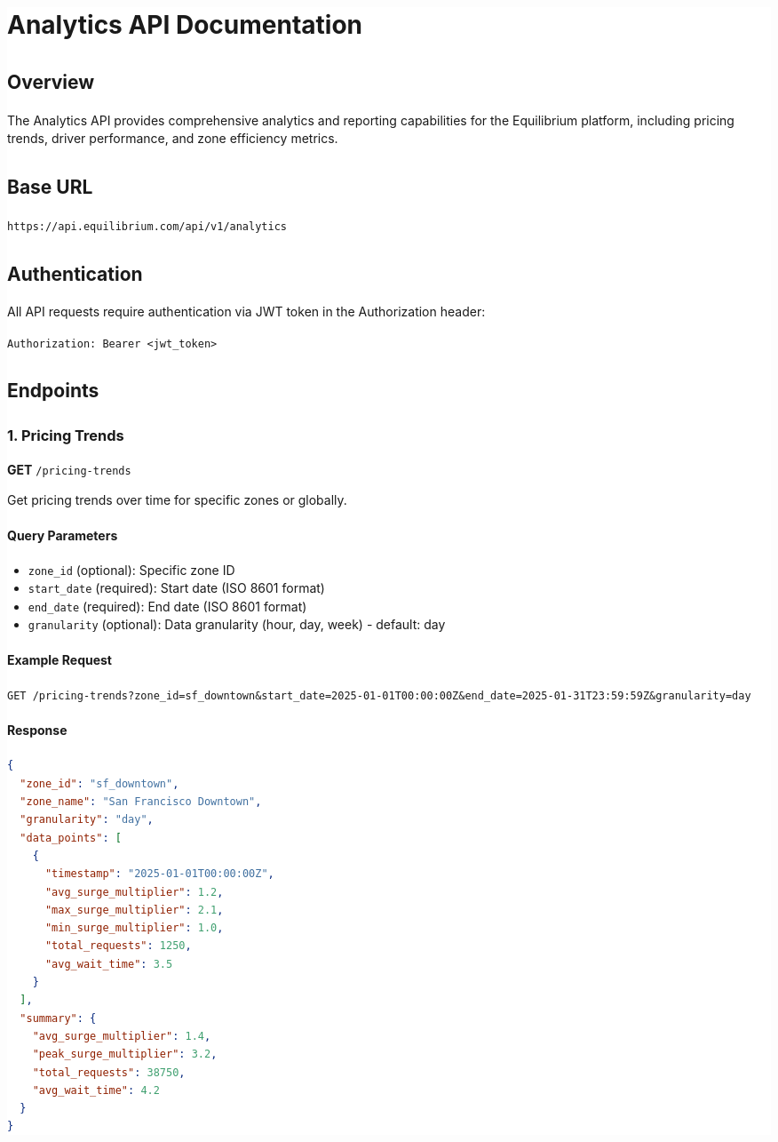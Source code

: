# Analytics API Documentation

## Overview
The Analytics API provides comprehensive analytics and reporting capabilities for the Equilibrium platform, including pricing trends, driver performance, and zone efficiency metrics.

## Base URL
```
https://api.equilibrium.com/api/v1/analytics
```

## Authentication
All API requests require authentication via JWT token in the Authorization header:
```
Authorization: Bearer <jwt_token>
```

## Endpoints

### 1. Pricing Trends

**GET** `/pricing-trends`

Get pricing trends over time for specific zones or globally.

#### Query Parameters
- `zone_id` (optional): Specific zone ID
- `start_date` (required): Start date (ISO 8601 format)
- `end_date` (required): End date (ISO 8601 format)
- `granularity` (optional): Data granularity (hour, day, week) - default: day

#### Example Request
```
GET /pricing-trends?zone_id=sf_downtown&start_date=2025-01-01T00:00:00Z&end_date=2025-01-31T23:59:59Z&granularity=day
```

#### Response
```json
{
  "zone_id": "sf_downtown",
  "zone_name": "San Francisco Downtown",
  "granularity": "day",
  "data_points": [
    {
      "timestamp": "2025-01-01T00:00:00Z",
      "avg_surge_multiplier": 1.2,
      "max_surge_multiplier": 2.1,
      "min_surge_multiplier": 1.0,
      "total_requests": 1250,
      "avg_wait_time": 3.5
    }
  ],
  "summary": {
    "avg_surge_multiplier": 1.4,
    "peak_surge_multiplier": 3.2,
    "total_requests": 38750,
    "avg_wait_time": 4.2
  }
}
```

